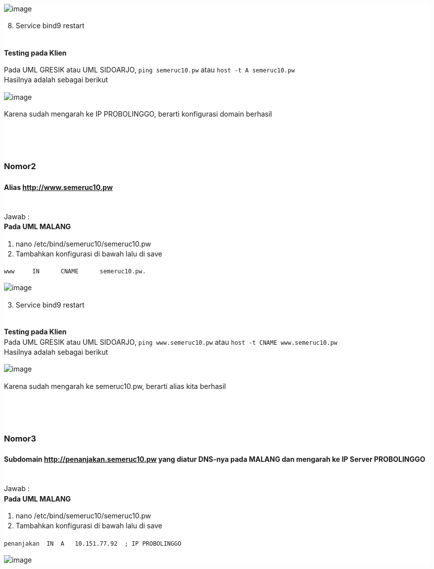 ![image](https://user-images.githubusercontent.com/57977401/99041943-cdb6e580-25c6-11eb-8c99-cbd345d0ec3f.png)

8. Service bind9 restart<br /><br />
 
**Testing pada Klien**<br />

Pada UML GRESIK atau UML SIDOARJO, ```ping semeruc10.pw``` atau ```host -t A semeruc10.pw``` <br />
Hasilnya adalah sebagai berikut

![image](https://user-images.githubusercontent.com/57977401/99042125-2edeb900-25c7-11eb-9f2b-be483f4ecb66.png)

Karena sudah mengarah ke IP PROBOLINGGO, berarti konfigurasi domain berhasil
<br /><br /><br /><br />

### Nomor2 
#### Alias http://www.semeruc10.pw
# 
Jawab : <br />
**Pada UML MALANG**
1. nano /etc/bind/semeruc10/semeruc10.pw
2. Tambahkan konfigurasi di bawah lalu di save
```
www     IN	    CNAME	   semeruc10.pw.
```

![image](https://user-images.githubusercontent.com/57977401/99041943-cdb6e580-25c6-11eb-8c99-cbd345d0ec3f.png)

3. Service bind9 restart<br /><br />

**Testing pada Klien**<br />
Pada UML GRESIK atau UML SIDOARJO, ```ping www.semeruc10.pw``` atau ```host -t CNAME www.semeruc10.pw``` <br />
Hasilnya adalah sebagai berikut

![image](https://user-images.githubusercontent.com/57977401/99042351-8c730580-25c7-11eb-95cb-ce4e3dd4111c.png)

Karena sudah mengarah ke semeruc10.pw, berarti alias kita berhasil
<br /><br /><br /><br />


### Nomor3 
#### Subdomain http://penanjakan.semeruc10.pw yang diatur DNS-nya pada MALANG dan mengarah ke IP Server PROBOLINGGO
#
Jawab : <br />
**Pada UML MALANG**

1. nano /etc/bind/semeruc10/semeruc10.pw
2. Tambahkan konfigurasi di bawah lalu di save
```
penanjakan	IN	A	10.151.77.92  ; IP PROBOLINGGO
```

![image](https://user-images.githubusercontent.com/57977401/99041943-cdb6e580-25c6-11eb-8c99-cbd345d0ec3f.png)
